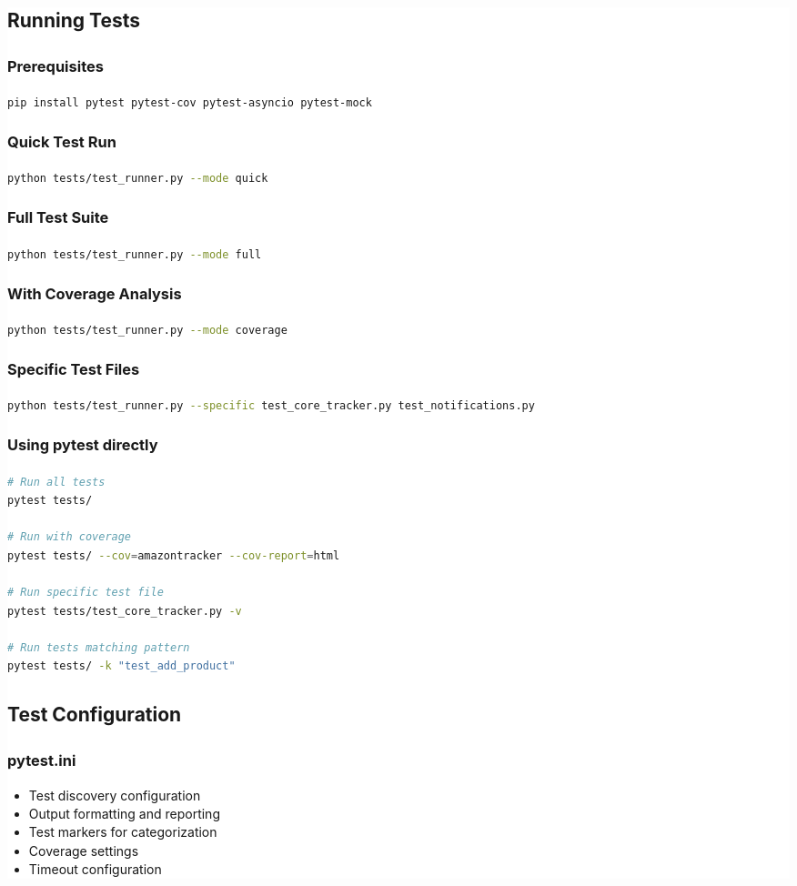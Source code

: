 ## Running Tests

### Prerequisites
```bash
pip install pytest pytest-cov pytest-asyncio pytest-mock
```

### Quick Test Run
```bash
python tests/test_runner.py --mode quick
```

### Full Test Suite
```bash
python tests/test_runner.py --mode full
```

### With Coverage Analysis
```bash
python tests/test_runner.py --mode coverage
```

### Specific Test Files
```bash
python tests/test_runner.py --specific test_core_tracker.py test_notifications.py
```

### Using pytest directly
```bash
# Run all tests
pytest tests/

# Run with coverage
pytest tests/ --cov=amazontracker --cov-report=html

# Run specific test file
pytest tests/test_core_tracker.py -v

# Run tests matching pattern
pytest tests/ -k "test_add_product"
```

## Test Configuration

### pytest.ini
- Test discovery configuration
- Output formatting and reporting
- Test markers for categorization
- Coverage settings
- Timeout configuration
